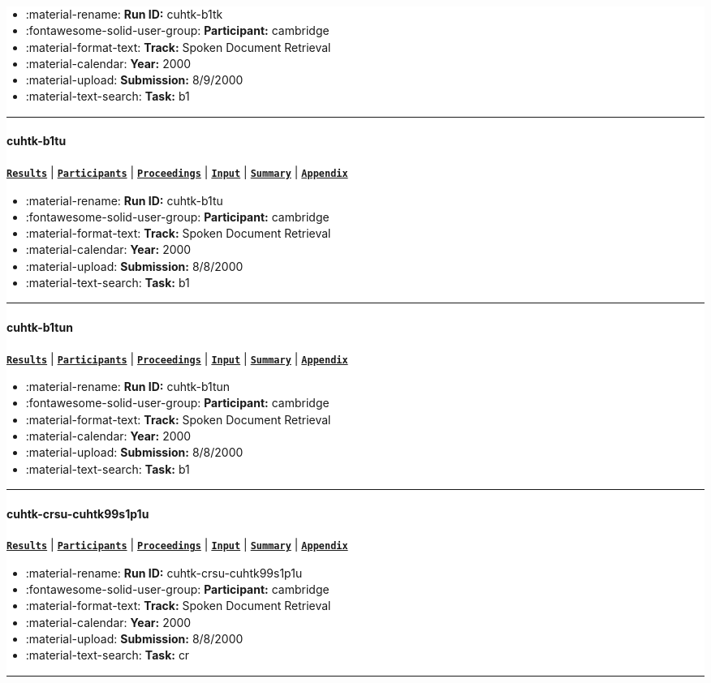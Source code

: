 - :material-rename: **Run ID:** cuhtk-b1tk 
- :fontawesome-solid-user-group: **Participant:** cambridge 
- :material-format-text: **Track:** Spoken Document Retrieval 
- :material-calendar: **Year:** 2000 
- :material-upload: **Submission:** 8/9/2000 
- :material-text-search: **Task:** b1 

---
#### cuhtk-b1tu 
[**`Results`**](./results.md#cuhtk-b1tu) | [**`Participants`**](./participants.md#cambridge) | [**`Proceedings`**](./proceedings.md#spoken-document-retrieval-for-trec-9-at-cambridge-university) | [**`Input`**](https://trec.nist.gov/results/trec9/sdr/input.cuhtk-b1tu.gz) | [**`Summary`**](https://trec.nist.gov/results/trec9/sdr/summary.cuhtk-b1tu.gz) | [**`Appendix`**](https://trec.nist.gov/pubs/trec9/appendices/A/sdr/cuhtk-b1tu.pdf) 

- :material-rename: **Run ID:** cuhtk-b1tu 
- :fontawesome-solid-user-group: **Participant:** cambridge 
- :material-format-text: **Track:** Spoken Document Retrieval 
- :material-calendar: **Year:** 2000 
- :material-upload: **Submission:** 8/8/2000 
- :material-text-search: **Task:** b1 

---
#### cuhtk-b1tun 
[**`Results`**](./results.md#cuhtk-b1tun) | [**`Participants`**](./participants.md#cambridge) | [**`Proceedings`**](./proceedings.md#spoken-document-retrieval-for-trec-9-at-cambridge-university) | [**`Input`**](https://trec.nist.gov/results/trec9/sdr/input.cuhtk-b1tun.gz) | [**`Summary`**](https://trec.nist.gov/results/trec9/sdr/summary.cuhtk-b1tun.gz) | [**`Appendix`**](https://trec.nist.gov/pubs/trec9/appendices/A/sdr/cuhtk-b1tun.pdf) 

- :material-rename: **Run ID:** cuhtk-b1tun 
- :fontawesome-solid-user-group: **Participant:** cambridge 
- :material-format-text: **Track:** Spoken Document Retrieval 
- :material-calendar: **Year:** 2000 
- :material-upload: **Submission:** 8/8/2000 
- :material-text-search: **Task:** b1 

---
#### cuhtk-crsu-cuhtk99s1p1u 
[**`Results`**](./results.md#cuhtk-crsu-cuhtk99s1p1u) | [**`Participants`**](./participants.md#cambridge) | [**`Proceedings`**](./proceedings.md#spoken-document-retrieval-for-trec-9-at-cambridge-university) | [**`Input`**](https://trec.nist.gov/results/trec9/sdr/input.cuhtk-crsu-cuhtk99s1p1u.gz) | [**`Summary`**](https://trec.nist.gov/results/trec9/sdr/summary.cuhtk-crsu-cuhtk99s1p1u.gz) | [**`Appendix`**](https://trec.nist.gov/pubs/trec9/appendices/A/sdr/cuhtk-crsu-cuhtk99s1p1u.pdf) 

- :material-rename: **Run ID:** cuhtk-crsu-cuhtk99s1p1u 
- :fontawesome-solid-user-group: **Participant:** cambridge 
- :material-format-text: **Track:** Spoken Document Retrieval 
- :material-calendar: **Year:** 2000 
- :material-upload: **Submission:** 8/8/2000 
- :material-text-search: **Task:** cr 

---